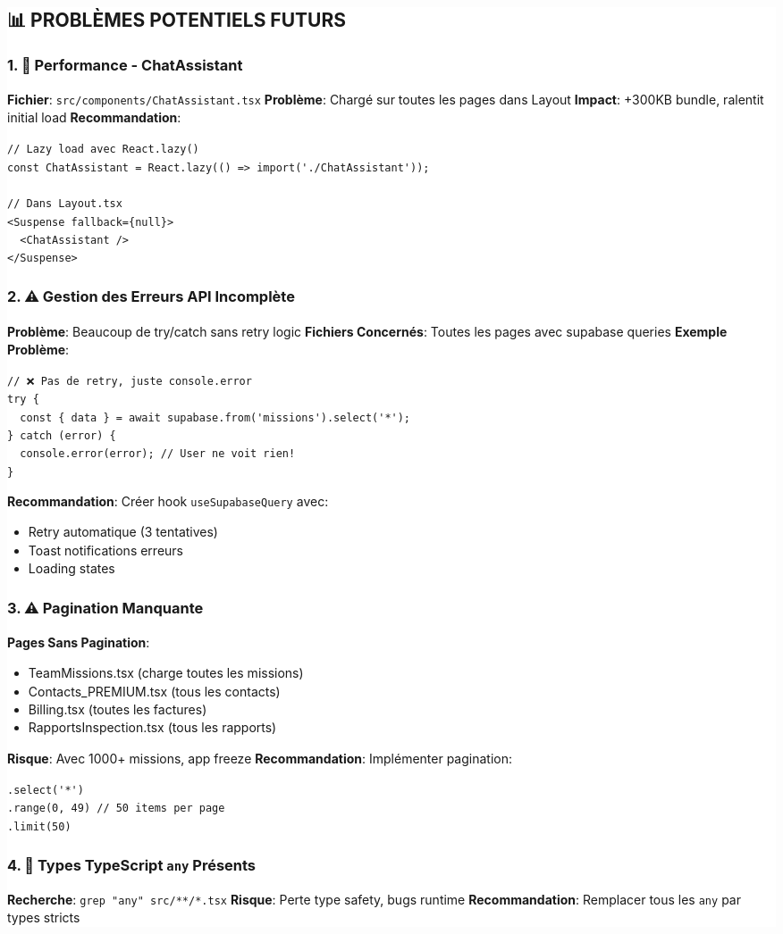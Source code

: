 
## 📊 PROBLÈMES POTENTIELS FUTURS

### 1. 🔴 Performance - ChatAssistant
**Fichier**: `src/components/ChatAssistant.tsx`
**Problème**: Chargé sur toutes les pages dans Layout
**Impact**: +300KB bundle, ralentit initial load
**Recommandation**: 
```tsx
// Lazy load avec React.lazy()
const ChatAssistant = React.lazy(() => import('./ChatAssistant'));

// Dans Layout.tsx
<Suspense fallback={null}>
  <ChatAssistant />
</Suspense>
```

### 2. ⚠️ Gestion des Erreurs API Incomplète
**Problème**: Beaucoup de try/catch sans retry logic
**Fichiers Concernés**: Toutes les pages avec supabase queries
**Exemple Problème**:
```tsx
// ❌ Pas de retry, juste console.error
try {
  const { data } = await supabase.from('missions').select('*');
} catch (error) {
  console.error(error); // User ne voit rien!
}
```

**Recommandation**: Créer hook `useSupabaseQuery` avec:
- Retry automatique (3 tentatives)
- Toast notifications erreurs
- Loading states

### 3. ⚠️ Pagination Manquante
**Pages Sans Pagination**:
- TeamMissions.tsx (charge toutes les missions)
- Contacts_PREMIUM.tsx (tous les contacts)
- Billing.tsx (toutes les factures)
- RapportsInspection.tsx (tous les rapports)

**Risque**: Avec 1000+ missions, app freeze
**Recommandation**: Implémenter pagination:
```tsx
.select('*')
.range(0, 49) // 50 items per page
.limit(50)
```

### 4. 🔴 Types TypeScript `any` Présents
**Recherche**: `grep "any" src/**/*.tsx`
**Risque**: Perte type safety, bugs runtime
**Recommandation**: Remplacer tous les `any` par types stricts
